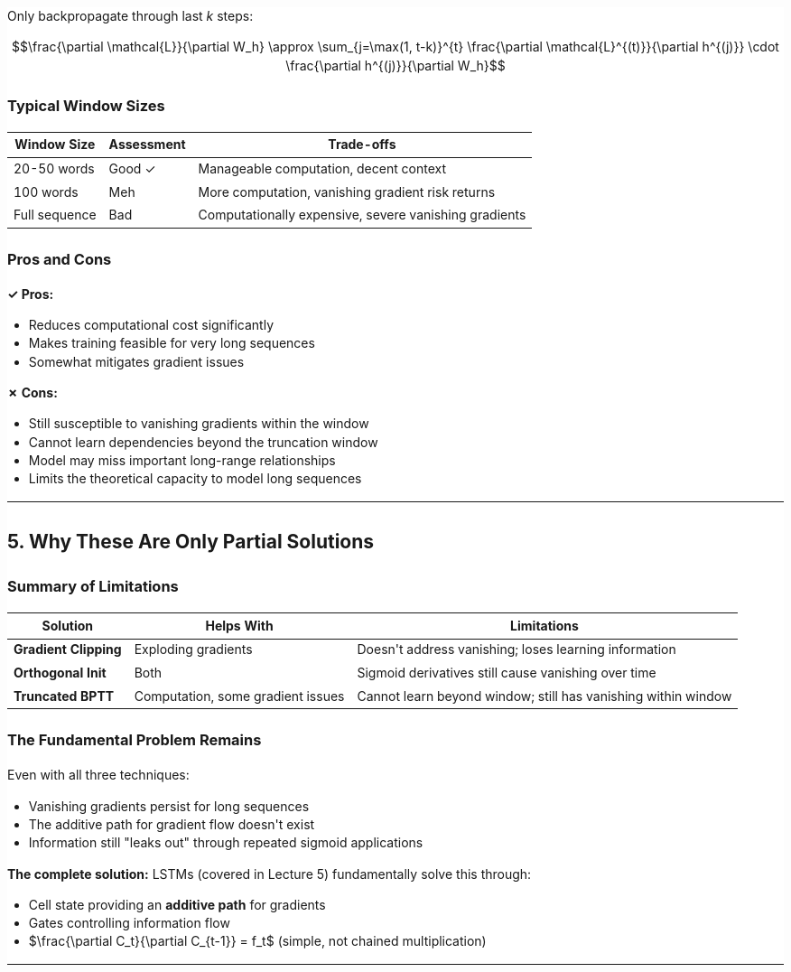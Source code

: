 Only backpropagate through last $k$ steps:

$$\frac{\partial \mathcal{L}}{\partial W_h} \approx \sum_{j=\max(1, t-k)}^{t} \frac{\partial \mathcal{L}^{(t)}}{\partial h^{(j)}} \cdot \frac{\partial h^{(j)}}{\partial W_h}$$

### Typical Window Sizes

| Window Size | Assessment | Trade-offs |
|-------------|-----------|------------|
| 20-50 words | Good ✓ | Manageable computation, decent context |
| 100 words | Meh | More computation, vanishing gradient risk returns |
| Full sequence | Bad | Computationally expensive, severe vanishing gradients |

### Pros and Cons

**✓ Pros:**
- Reduces computational cost significantly
- Makes training feasible for very long sequences
- Somewhat mitigates gradient issues

**✗ Cons:**
- Still susceptible to vanishing gradients within the window
- Cannot learn dependencies beyond the truncation window
- Model may miss important long-range relationships
- Limits the theoretical capacity to model long sequences

---

## 5. Why These Are Only Partial Solutions

### Summary of Limitations

| Solution | Helps With | Limitations |
|----------|-----------|-------------|
| **Gradient Clipping** | Exploding gradients | Doesn't address vanishing; loses learning information |
| **Orthogonal Init** | Both | Sigmoid derivatives still cause vanishing over time |
| **Truncated BPTT** | Computation, some gradient issues | Cannot learn beyond window; still has vanishing within window |

### The Fundamental Problem Remains

Even with all three techniques:
- Vanishing gradients persist for long sequences
- The additive path for gradient flow doesn't exist
- Information still "leaks out" through repeated sigmoid applications

**The complete solution:** LSTMs (covered in Lecture 5) fundamentally solve this through:
- Cell state providing an **additive path** for gradients
- Gates controlling information flow
- $\frac{\partial C_t}{\partial C_{t-1}} = f_t$ (simple, not chained multiplication)

---